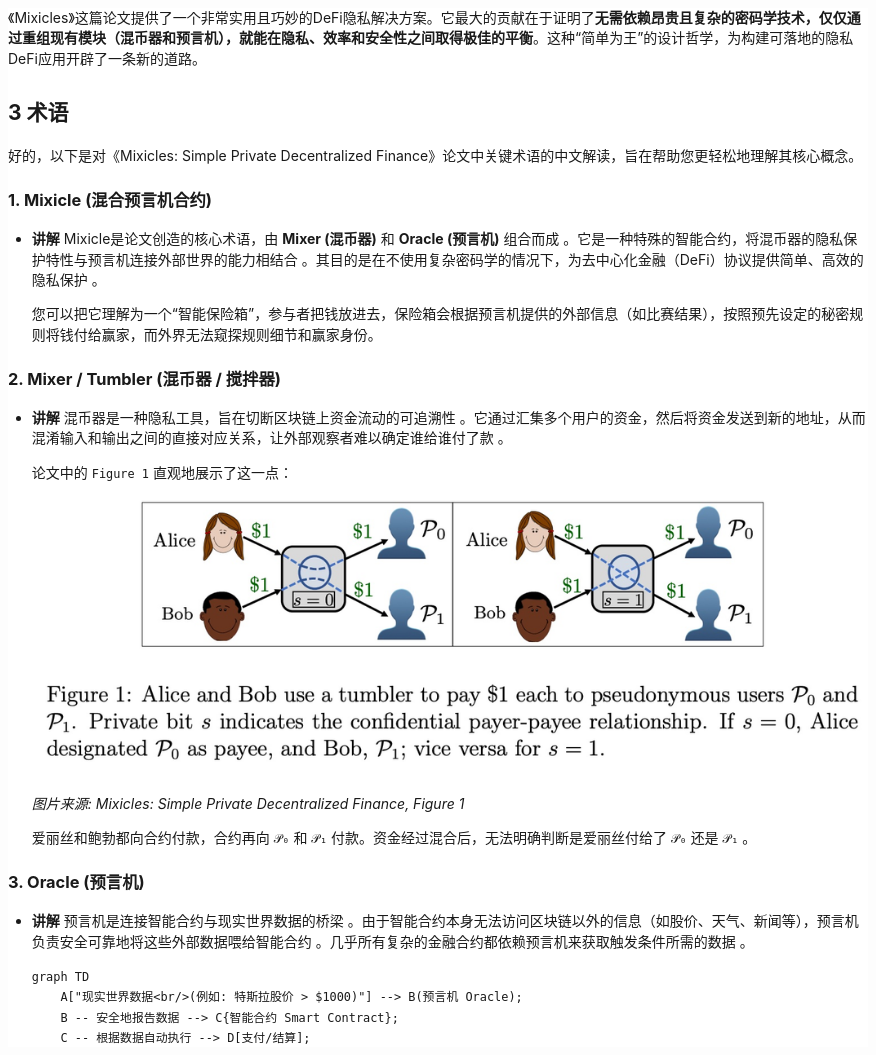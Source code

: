 《Mixicles》这篇论文提供了一个非常实用且巧妙的DeFi隐私解决方案。它最大的贡献在于证明了**无需依赖昂贵且复杂的密码学技术，仅仅通过重组现有模块（混币器和预言机），就能在隐私、效率和安全性之间取得极佳的平衡**。这种“简单为王”的设计哲学，为构建可落地的隐私DeFi应用开辟了一条新的道路。
  
## 3 术语 
  
好的，以下是对《Mixicles: Simple Private Decentralized Finance》论文中关键术语的中文解读，旨在帮助您更轻松地理解其核心概念。

### 1\. Mixicle (混合预言机合约)

  * **讲解**
    Mixicle是论文创造的核心术语，由 **Mixer (混币器)** 和 **Oracle (预言机)** 组合而成 。它是一种特殊的智能合约，将混币器的隐私保护特性与预言机连接外部世界的能力相结合 。其目的是在不使用复杂密码学的情况下，为去中心化金融（DeFi）协议提供简单、高效的隐私保护 。

    您可以把它理解为一个“智能保险箱”，参与者把钱放进去，保险箱会根据预言机提供的外部信息（如比赛结果），按照预先设定的秘密规则将钱付给赢家，而外界无法窥探规则细节和赢家身份。

### 2\. Mixer / Tumbler (混币器 / 搅拌器)

  * **讲解**
    混币器是一种隐私工具，旨在切断区块链上资金流动的可追溯性 。它通过汇集多个用户的资金，然后将资金发送到新的地址，从而混淆输入和输出之间的直接对应关系，让外部观察者难以确定谁给谁付了款 。

    论文中的 `Figure 1` 直观地展示了这一点：  ![pic](20250817_01_pic_001.jpg)  

    *图片来源: Mixicles: Simple Private Decentralized Finance, Figure 1*

    爱丽丝和鲍勃都向合约付款，合约再向 `𝒫₀` 和 `𝒫₁` 付款。资金经过混合后，无法明确判断是爱丽丝付给了 `𝒫₀` 还是 `𝒫₁` 。

### 3\. Oracle (预言机)

  * **讲解**
    预言机是连接智能合约与现实世界数据的桥梁 。由于智能合约本身无法访问区块链以外的信息（如股价、天气、新闻等），预言机负责安全可靠地将这些外部数据喂给智能合约 。几乎所有复杂的金融合约都依赖预言机来获取触发条件所需的数据 。

    ```mermaid
    graph TD
        A["现实世界数据<br/>(例如: 特斯拉股价 > $1000)"] --> B(预言机 Oracle);
        B -- 安全地报告数据 --> C{智能合约 Smart Contract};
        C -- 根据数据自动执行 --> D[支付/结算];
    ```
